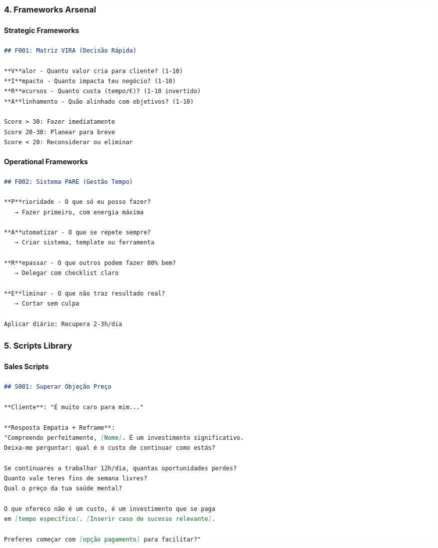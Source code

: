 ### 4. Frameworks Arsenal

#### Strategic Frameworks
```markdown
## F001: Matriz VIRA (Decisão Rápida)

**V**alor - Quanto valor cria para cliente? (1-10)
**I**mpacto - Quanto impacta teu negócio? (1-10)
**R**ecursos - Quanto custa (tempo/€)? (1-10 invertido)
**A**linhamento - Quão alinhado com objetivos? (1-10)

Score > 30: Fazer imediatamente
Score 20-30: Planear para breve
Score < 20: Reconsiderar ou eliminar
```

#### Operational Frameworks
```markdown
## F002: Sistema PARE (Gestão Tempo)

**P**rioridade - O que só eu posso fazer?
   → Fazer primeiro, com energia máxima

**A**utomatizar - O que se repete sempre?
   → Criar sistema, template ou ferramenta

**R**epassar - O que outros podem fazer 80% bem?
   → Delegar com checklist claro

**E**liminar - O que não traz resultado real?
   → Cortar sem culpa

Aplicar diário: Recupera 2-3h/dia
```

### 5. Scripts Library

#### Sales Scripts
```markdown
## S001: Superar Objeção Preço

**Cliente**: "É muito caro para mim..."

**Resposta Empatia + Reframe**:
"Compreendo perfeitamente, [Nome]. É um investimento significativo. 
Deixa-me perguntar: qual é o custo de continuar como estás?

Se continuares a trabalhar 12h/dia, quantas oportunidades perdes?
Quanto vale teres fins de semana livres?
Qual o preço da tua saúde mental?

O que ofereco não é um custo, é um investimento que se paga 
em [tempo específico]. [Inserir caso de sucesso relevante].

Preferes começar com [opção pagamento] para facilitar?"
```
